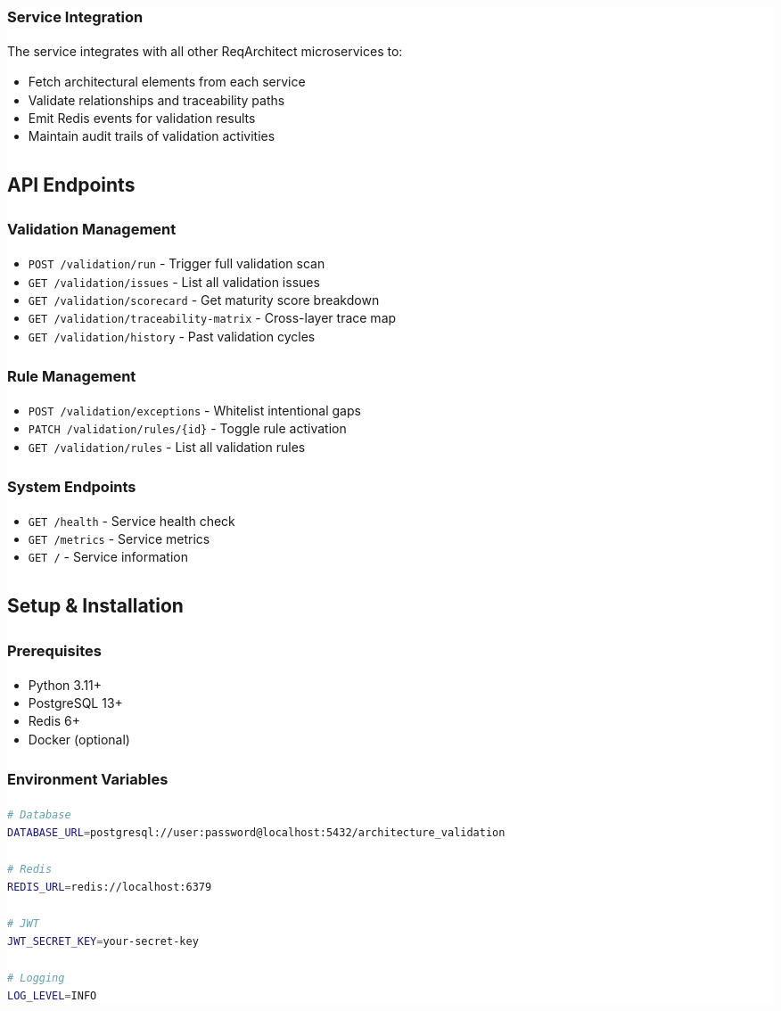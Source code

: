 ### Service Integration

The service integrates with all other ReqArchitect microservices to:

- Fetch architectural elements from each service
- Validate relationships and traceability paths
- Emit Redis events for validation results
- Maintain audit trails of validation activities

## API Endpoints

### Validation Management

- `POST /validation/run` - Trigger full validation scan
- `GET /validation/issues` - List all validation issues
- `GET /validation/scorecard` - Get maturity score breakdown
- `GET /validation/traceability-matrix` - Cross-layer trace map
- `GET /validation/history` - Past validation cycles

### Rule Management

- `POST /validation/exceptions` - Whitelist intentional gaps
- `PATCH /validation/rules/{id}` - Toggle rule activation
- `GET /validation/rules` - List all validation rules

### System Endpoints

- `GET /health` - Service health check
- `GET /metrics` - Service metrics
- `GET /` - Service information

## Setup & Installation

### Prerequisites

- Python 3.11+
- PostgreSQL 13+
- Redis 6+
- Docker (optional)

### Environment Variables

```bash
# Database
DATABASE_URL=postgresql://user:password@localhost:5432/architecture_validation

# Redis
REDIS_URL=redis://localhost:6379

# JWT
JWT_SECRET_KEY=your-secret-key

# Logging
LOG_LEVEL=INFO
```
